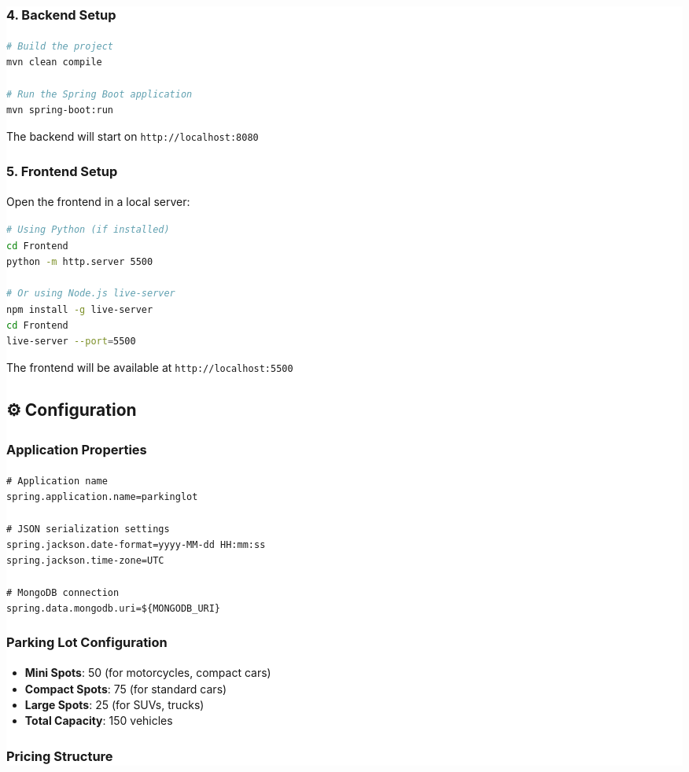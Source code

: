 ### 4. Backend Setup

```bash
# Build the project
mvn clean compile

# Run the Spring Boot application
mvn spring-boot:run
```

The backend will start on `http://localhost:8080`

### 5. Frontend Setup

Open the frontend in a local server:

```bash
# Using Python (if installed)
cd Frontend
python -m http.server 5500

# Or using Node.js live-server
npm install -g live-server
cd Frontend
live-server --port=5500
```

The frontend will be available at `http://localhost:5500`

## ⚙️ Configuration

### Application Properties

```properties
# Application name
spring.application.name=parkinglot

# JSON serialization settings
spring.jackson.date-format=yyyy-MM-dd HH:mm:ss
spring.jackson.time-zone=UTC

# MongoDB connection
spring.data.mongodb.uri=${MONGODB_URI}
```

### Parking Lot Configuration

- **Mini Spots**: 50 (for motorcycles, compact cars)
- **Compact Spots**: 75 (for standard cars)
- **Large Spots**: 25 (for SUVs, trucks)
- **Total Capacity**: 150 vehicles

### Pricing Structure
